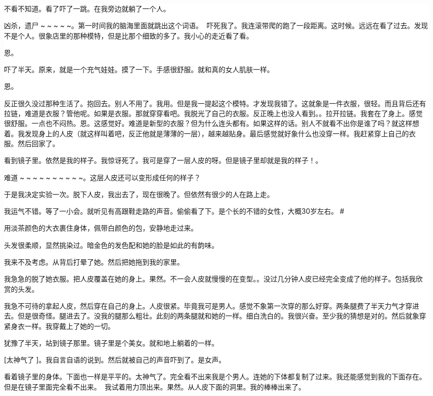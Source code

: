 

不看不知道。看了吓了一跳。在我旁边就躺了一个人。

凶杀，遗尸 ~ ~ ~ ~ ~。第一时间我的脑海里面就跳出这个词语。  吓死我了。我连滚带爬的跑了一段距离。这时候。远远在看了过去。发现不是个人。很象店里的那种模特，但是比那个细致的多了。我小心的走近看了看。

恩。

吓了半天。原来，就是一个充气娃娃。摸了一下。手感很舒服。就和真的女人肌肤一样。



恩。

反正很久没过那种生活了。抱回去。别人不用了。我用。但是我一提起这个模特。才发现我错了。这就象是一件衣服，很轻。而且背后还有拉链，难道是衣服？管他呢。如果是衣服。那就穿穿看吧。我脱光了自己的衣服。反正晚上也没人看到。。拉开拉链。我套在了身上。感觉很舒服。一点也不闷热。恩。这感觉好。难道是新型的衣服？但为什么连头都有。如果这样的话。别人不就看不出你是谁了吗？就这样想着。我发现身上的人皮（就这样叫着吧，反正他就是薄薄的一层），越来越贴身。最后感觉就好象什么也没穿一样。我赶紧穿上自己的衣服。然后回家了。



看到镜子里。依然是我的样子。我惊讶死了。我可是穿了一层人皮的呀。但是镜子里却就是我的样子！。



难道 ~ ~ ~ ~ ~ ~ ~ ~ ~ ~。这层人皮还可以变形成任何的样子？





于是我决定实验一次。脱下人皮，我出去了，现在很晚了。但依然有很少的人在路上走。

我运气不错。等了一小会。就听见有高跟鞋走路的声音。偷偷看了下。是个长的不错的女性，大概30岁左右。 #



用淡茶颜色的大衣裹住身体，佩带白颜色的包，安静地走过来。



头发很柔顺，显然挑染过。暗金色的发色配和她的脸是如此的有韵味。



我来不及考虑。从背后打晕了她。然后把她拖到我的家里。





我急急的脱了她衣服。把人皮覆盖在她的身上。果然。不一会人皮就慢慢的在变型。。没过几分钟人皮已经完全变成了他的样子。包括我欣赏的头发。





我急不可待的拿起人皮，然后穿在自己的身上。人皮很紧。毕竟我可是男人。感觉不象第一次穿的那么好穿。两条腿费了半天力气才穿进去。但是很奇怪。腿进去了。没我的腿那么粗壮。此刻的两条腿就和她的一样。细白洗白的。我很兴奋。至少我的猜想是对的。然后就象穿紧身衣一样。我穿戴上了她的一切。



犹豫了半天，站到镜子那里。镜子里是个美女。就和地上躺着的一样。



 [太神气了 ]。我自言自语的说到。然后就被自己的声音吓到了。是女声。





看着镜子里的身体。下面也一样是平平的。太神气了。完全看不出来我是个男人。连她的下体都复制了过来。我还能感觉到我的下面存在。但是在镜子里面完全看不出来。  我试着用力顶出来。果然。从人皮下面的洞里。我的棒棒出来了。
